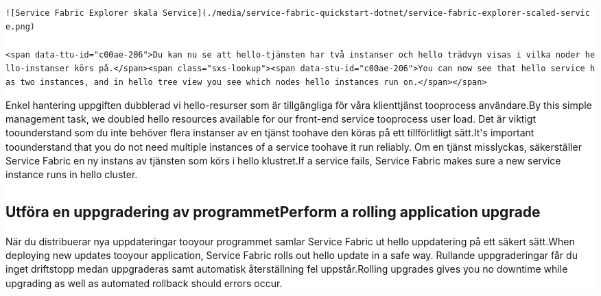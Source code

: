     ![Service Fabric Explorer skala Service](./media/service-fabric-quickstart-dotnet/service-fabric-explorer-scaled-service.png)

    <span data-ttu-id="c00ae-206">Du kan nu se att hello-tjänsten har två instanser och hello trädvyn visas i vilka noder hello-instanser körs på.</span><span class="sxs-lookup"><span data-stu-id="c00ae-206">You can now see that hello service has two instances, and in hello tree view you see which nodes hello instances run on.</span></span>

<span data-ttu-id="c00ae-207">Enkel hantering uppgiften dubblerad vi hello-resurser som är tillgängliga för våra klienttjänst tooprocess användare.</span><span class="sxs-lookup"><span data-stu-id="c00ae-207">By this simple management task, we doubled hello resources available for our front-end service tooprocess user load.</span></span> <span data-ttu-id="c00ae-208">Det är viktigt toounderstand som du inte behöver flera instanser av en tjänst toohave den köras på ett tillförlitligt sätt.</span><span class="sxs-lookup"><span data-stu-id="c00ae-208">It's important toounderstand that you do not need multiple instances of a service toohave it run reliably.</span></span> <span data-ttu-id="c00ae-209">Om en tjänst misslyckas, säkerställer Service Fabric en ny instans av tjänsten som körs i hello klustret.</span><span class="sxs-lookup"><span data-stu-id="c00ae-209">If a service fails, Service Fabric makes sure a new service instance runs in hello cluster.</span></span>

## <a name="perform-a-rolling-application-upgrade"></a><span data-ttu-id="c00ae-210">Utföra en uppgradering av programmet</span><span class="sxs-lookup"><span data-stu-id="c00ae-210">Perform a rolling application upgrade</span></span>
<span data-ttu-id="c00ae-211">När du distribuerar nya uppdateringar tooyour programmet samlar Service Fabric ut hello uppdatering på ett säkert sätt.</span><span class="sxs-lookup"><span data-stu-id="c00ae-211">When deploying new updates tooyour application, Service Fabric rolls out hello update in a safe way.</span></span> <span data-ttu-id="c00ae-212">Rullande uppgraderingar får du inget driftstopp medan uppgraderas samt automatisk återställning fel uppstår.</span><span class="sxs-lookup"><span data-stu-id="c00ae-212">Rolling upgrades gives you no downtime while upgrading as well as automated rollback should errors occur.</span></span>

